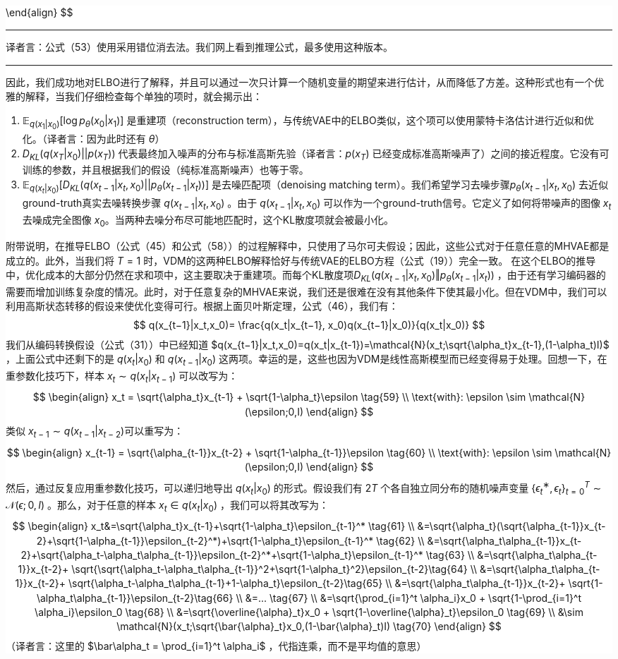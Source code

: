 \end{align}
$$
***
译者言：公式（53）使用采用错位消去法。我们网上看到推理公式，最多使用这种版本。
***

因此，我们成功地对ELBO进行了解释，并且可以通过一次只计算一个随机变量的期望来进行估计，从而降低了方差。这种形式也有一个优雅的解释，当我们仔细检查每个单独的项时，就会揭示出：
1. $\mathbb{E}_{q(x_{1}|x_0)} [ \log p_\theta(x_0 | x_1)]$ 是重建项（reconstruction term），与传统VAE中的ELBO类似，这个项可以使用蒙特卡洛估计进行近似和优化。（译者言：因为此时还有 $\theta$）
2. $D_{KL}(q(x_T|x_0)||p(x_T))$ 代表最终加入噪声的分布与标准高斯先验（译者言：$p(x_T)$ 已经变成标准高斯噪声了）之间的接近程度。它没有可训练的参数，并且根据我们的假设（纯标准高斯噪声）也等于零。
3. $\mathbb{E}_{q(x_t|x_0)} [D_{KL}(q(x_{t-1}|x_t,x_0)||p_\theta(x_{t-1}|x_t))]$ 是去噪匹配项（denoising matching term）。我们希望学习去噪步骤$p_θ(x_{t−1}|x_t,x_0)$ 去近似ground-truth真实去噪转换步骤 $q(x_{t−1}|x_t,x_0)$ 。由于 $q(x_{t−1}|x_t,x_0)$ 可以作为一个ground-truth信号。它定义了如何将带噪声的图像 $x_t$ 去噪成完全图像 $x_0$。当两种去噪分布尽可能地匹配时，这个KL散度项就会被最小化。

附带说明，在推导ELBO（公式（45）和公式（58））的过程解释中，只使用了马尔可夫假设；因此，这些公式对于任意任意的MHVAE都是成立的。此外，当我们将 $T=1$ 时，VDM的这两种ELBO解释恰好与传统VAE的ELBO方程（公式（19））完全一致。
在这个ELBO的推导中，优化成本的大部分仍然在求和项中，这主要取决于重建项。而每个KL散度项$D_{KL}(q(x_{t−1}|x_t,x_0)‖ p_\theta(x_{t−1}|x_t))$ ，由于还有学习编码器的需要而增加训练复杂度的情况。此时，对于任意复杂的MHVAE来说，我们还是很难在没有其他条件下使其最小化。但在VDM中，我们可以利用高斯状态转移的假设来使优化变得可行。根据上面贝叶斯定理，公式（46），我们有：       
$$
q(x_{t−1}|x_t,x_0)= \frac{q(x_t|x_{t−1}, x_0)q(x_{t−1}|x_0)}{q(x_t|x_0)}
$$
我们从编码转换假设（公式（31））中已经知道 $q(x_{t−1}|x_t,x_0)=q(x_t|x_{t-1})=\mathcal{N}(x_t;\sqrt{\alpha_t}x_{t-1},(1-\alpha_t)I)$ ，上面公式中还剩下的是 $q(x_t|x_0)$ 和 $q(x_{t-1}|x_0)$ 这两项。幸运的是，这些也因为VDM是线性高斯模型而已经变得易于处理。回想一下，在重参数化技巧下，样本 $x_t∼q(x_t|x_{t−1})$ 可以改写为：
$$
\begin{align}
x_t = \sqrt{\alpha_t}x_{t-1} + \sqrt{1-\alpha_t}\epsilon \tag{59} \\
\text{with}: \epsilon \sim \mathcal{N}(\epsilon;0,I) 
\end{align}
$$
类似 $x_{t-1}∼q(x_{t-1}|x_{t−2})$可以重写为：
$$
\begin{align}
x_{t-1} = \sqrt{\alpha_{t-1}}x_{t-2} + \sqrt{1-\alpha_{t-1}}\epsilon \tag{60} \\
\text{with}: \epsilon \sim \mathcal{N}(\epsilon;0,I) 
\end{align}
$$
然后，通过反复应用重参数化技巧，可以递归地导出 $q(x_t|x_0)$ 的形式。假设我们有 $2T$ 个各自独立同分布的随机噪声变量 $\{\epsilon_t^∗,\epsilon_t\}_{t=0}^{T}\sim \mathcal{N}(\epsilon;0,I)$ 。那么，对于任意的样本 $x_t∈q(x_t|x_0)$ ，我们可以将其改写为：
$$
\begin{align}
x_t&=\sqrt{\alpha_t}x_{t-1}+\sqrt{1-\alpha_t}\epsilon_{t-1}^* \tag{61} \\
&=\sqrt{\alpha_t}(\sqrt{\alpha_{t-1}}x_{t-2}+\sqrt{1-\alpha_{t-1}}\epsilon_{t-2}^*)+\sqrt{1-\alpha_t}\epsilon_{t-1}^* \tag{62} \\
&=\sqrt{\alpha_t\alpha_{t-1}}x_{t-2}+\sqrt{\alpha_t-\alpha_t\alpha_{t-1}}\epsilon_{t-2}^*+\sqrt{1-\alpha_t}\epsilon_{t-1}^* \tag{63} \\
&=\sqrt{\alpha_t\alpha_{t-1}}x_{t-2}+ \sqrt{\sqrt{\alpha_t-\alpha_t\alpha_{t-1}}^2+\sqrt{1-\alpha_t}^2}\epsilon_{t-2}\tag{64} \\
&=\sqrt{\alpha_t\alpha_{t-1}}x_{t-2}+ \sqrt{\alpha_t-\alpha_t\alpha_{t-1}+1-\alpha_t}\epsilon_{t-2}\tag{65} \\
&=\sqrt{\alpha_t\alpha_{t-1}}x_{t-2}+ \sqrt{1-\alpha_t\alpha_{t-1}}\epsilon_{t-2}\tag{66} \\
&=... \tag{67} \\
&=\sqrt{\prod_{i=1}^t \alpha_i}x_0 + \sqrt{1-\prod_{i=1}^t \alpha_i}\epsilon_0 \tag{68} \\
&=\sqrt{\overline{\alpha}_t}x_0 + \sqrt{1-\overline{\alpha}_t}\epsilon_0 \tag{69} \\
&\sim \mathcal{N}(x_t;\sqrt{\bar{\alpha}_t}x_0,(1-\bar{\alpha}_t)I) \tag{70}
\end{align}
$$
（译者言：这里的 $\bar\alpha_t = \prod_{i=1}^t \alpha_i$ ，代指连乘，而不是平均值的意思）